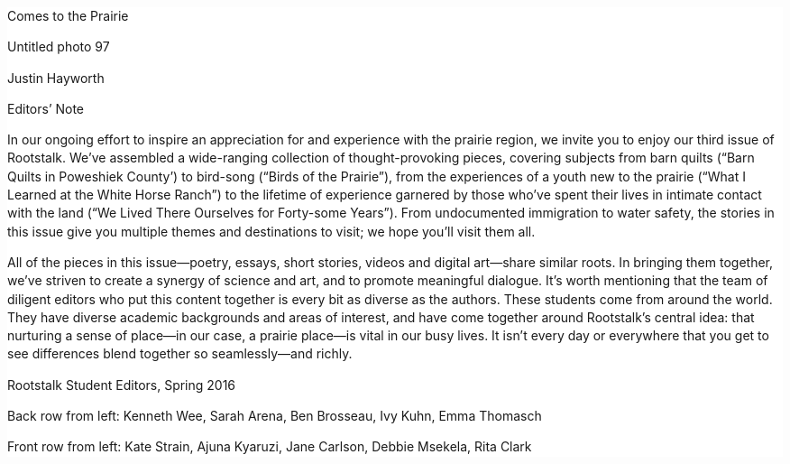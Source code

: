  Comes to the Prairie


Untitled photo 97


Justin Hayworth




 Editors’ Note




In our ongoing effort to inspire an appreciation for and experience with the prairie region, we invite you to enjoy our third issue of Rootstalk. We’ve assembled a wide-ranging collection of thought-provoking pieces, covering subjects from barn quilts (“Barn Quilts in Poweshiek County’) to bird-song (“Birds of the Prairie”), from the experiences of a youth new to the prairie (“What I Learned at the White Horse Ranch”) to the lifetime of experience garnered by those who’ve spent their lives in intimate contact with the land (“We Lived There Ourselves for Forty-some Years”). From undocumented immigration to water safety, the stories in this issue give you multiple themes and destinations to visit; we hope you’ll visit them all.


All of the pieces in this issue—poetry, essays, short stories, videos and digital art—share similar roots. In bringing them together, we’ve striven to create a synergy of science and art, and to promote meaningful dialogue. It’s worth mentioning that the team of diligent editors who put this content together is every bit as diverse as the authors. These students come from around the world. They have diverse academic backgrounds and areas of interest, and have come together around Rootstalk’s central idea: that nurturing a sense of place—in our case, a prairie place—is vital in our busy lives. It isn’t every day or everywhere that you get to see differences blend together so seamlessly—and richly.




Rootstalk Student Editors, Spring 2016


Back row from left: Kenneth Wee, Sarah Arena, Ben Brosseau, Ivy Kuhn, Emma Thomasch


Front row from left: Kate Strain, Ajuna Kyaruzi, Jane Carlson, Debbie Msekela, Rita Clark




